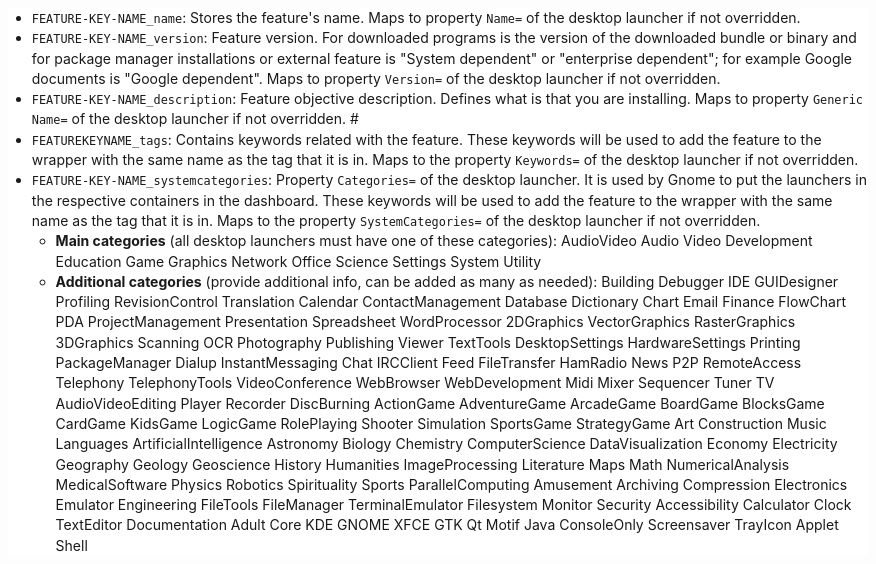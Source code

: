 - `FEATURE-KEY-NAME_name`: Stores the feature's name. Maps to property `Name=` of the desktop launcher if not
  overridden.                                                                  
- `FEATURE-KEY-NAME_version`: Feature version. For downloaded programs is the version of the downloaded bundle or binary
  and for package manager installations or external feature is "System dependent" or "enterprise dependent"; for
  example Google documents is "Google dependent". Maps to property `Version=` of the desktop launcher if not
  overridden.                                                                           
- `FEATURE-KEY-NAME_description`: Feature objective description. Defines what is that you are installing. Maps to
  property `GenericName=` of the desktop launcher if not overridden.                                                           #
- `FEATUREKEYNAME_tags`: Contains keywords related with the feature. These keywords will be used to add the feature to
  the wrapper with the same name as the tag that it is in. Maps to the property `Keywords=` of the desktop launcher
  if not overridden.
- `FEATURE-KEY-NAME_systemcategories`: Property `Categories=` of the desktop launcher. It is used by Gnome to put the
  launchers in the respective containers in the dashboard. These keywords will be used to add the feature to the
  wrapper with the same name as the tag that it is in. Maps to the property `SystemCategories=` of the desktop
  launcher if not overridden.
    * **Main categories** (all desktop launchers must have one of these categories): AudioVideo Audio Video Development 
      Education Game Graphics Network Office Science Settings System Utility
    * **Additional categories** (provide additional info, can be added as many as needed): Building Debugger IDE GUIDesigner 
      Profiling RevisionControl Translation Calendar ContactManagement Database
      Dictionary Chart Email Finance FlowChart PDA ProjectManagement Presentation Spreadsheet WordProcessor 2DGraphics
      VectorGraphics RasterGraphics 3DGraphics Scanning OCR Photography Publishing Viewer TextTools DesktopSettings
      HardwareSettings Printing PackageManager Dialup InstantMessaging Chat IRCClient Feed FileTransfer HamRadio News
      P2P RemoteAccess Telephony TelephonyTools VideoConference WebBrowser WebDevelopment Midi Mixer Sequencer Tuner TV
      AudioVideoEditing Player Recorder DiscBurning ActionGame AdventureGame ArcadeGame BoardGame BlocksGame CardGame
      KidsGame LogicGame RolePlaying Shooter Simulation SportsGame StrategyGame Art Construction Music Languages
      ArtificialIntelligence Astronomy Biology Chemistry ComputerScience DataVisualization Economy Electricity Geography
      Geology Geoscience History Humanities ImageProcessing Literature Maps Math NumericalAnalysis MedicalSoftware
      Physics Robotics Spirituality Sports ParallelComputing Amusement Archiving Compression Electronics Emulator
      Engineering FileTools FileManager TerminalEmulator Filesystem Monitor Security Accessibility Calculator Clock
      TextEditor Documentation Adult Core KDE GNOME XFCE GTK Qt Motif Java ConsoleOnly Screensaver TrayIcon Applet Shell
